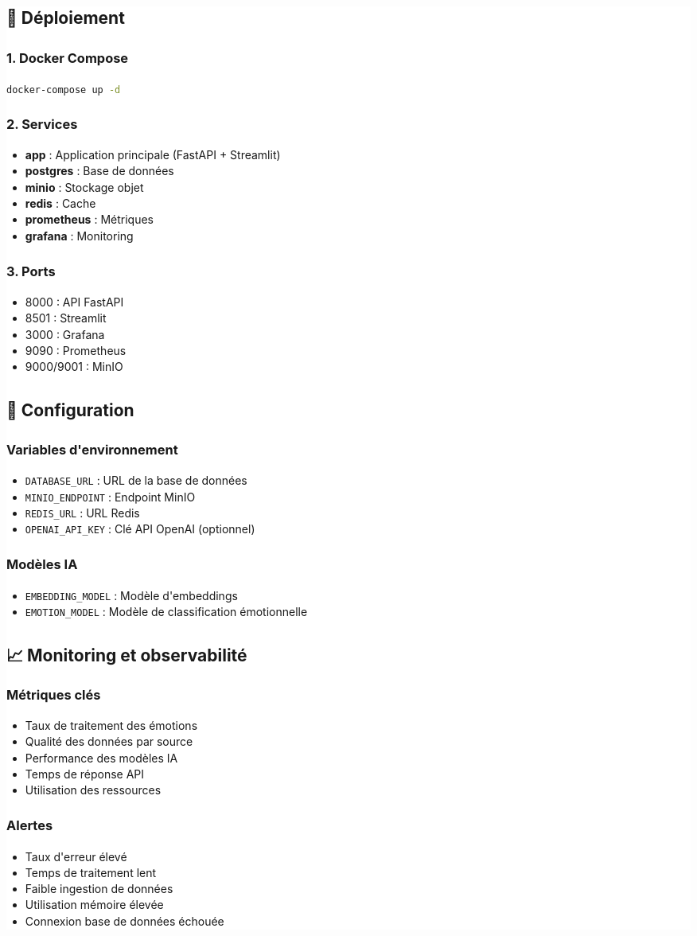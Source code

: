 ## 🚀 Déploiement

### 1. **Docker Compose**
```bash
docker-compose up -d
```

### 2. **Services**
- **app** : Application principale (FastAPI + Streamlit)
- **postgres** : Base de données
- **minio** : Stockage objet
- **redis** : Cache
- **prometheus** : Métriques
- **grafana** : Monitoring

### 3. **Ports**
- 8000 : API FastAPI
- 8501 : Streamlit
- 3000 : Grafana
- 9090 : Prometheus
- 9000/9001 : MinIO

## 🔧 Configuration

### Variables d'environnement
- `DATABASE_URL` : URL de la base de données
- `MINIO_ENDPOINT` : Endpoint MinIO
- `REDIS_URL` : URL Redis
- `OPENAI_API_KEY` : Clé API OpenAI (optionnel)

### Modèles IA
- `EMBEDDING_MODEL` : Modèle d'embeddings
- `EMOTION_MODEL` : Modèle de classification émotionnelle

## 📈 Monitoring et observabilité

### Métriques clés
- Taux de traitement des émotions
- Qualité des données par source
- Performance des modèles IA
- Temps de réponse API
- Utilisation des ressources

### Alertes
- Taux d'erreur élevé
- Temps de traitement lent
- Faible ingestion de données
- Utilisation mémoire élevée
- Connexion base de données échouée

